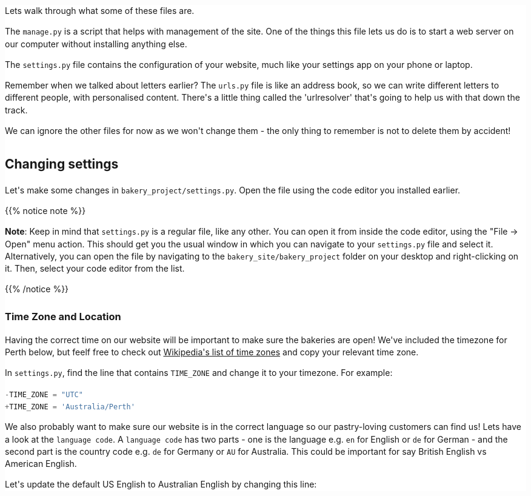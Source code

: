 Lets walk through what some of these files are.

The `manage.py` is a script that helps with management of the site. One of the things this file lets us do is to start a web server on our computer without installing anything else.

The `settings.py` file contains the configuration of your website, much like your settings app on your phone or laptop.

Remember when we talked about letters earlier? The `urls.py` file is like an address book, so we can write different letters to different people, with personalised content. There's a little thing called the 'urlresolver' that's going to help us with that down the track.

We can ignore the other files for now as we won't change them - the only thing to remember is not to delete them by accident!








## Changing settings

Let's make some changes in `bakery_project/settings.py`. Open the file using the code editor you installed earlier.



{{% notice note %}}

**Note**: Keep in mind that `settings.py` is a regular file, like any other. You can open it from inside the code editor, using the "File -> Open" menu action. This should get you the usual window in which you can navigate to your `settings.py` file and select it. Alternatively, you can open the file by navigating to the `bakery_site/bakery_project` folder on your desktop and right-clicking on it. Then, select your code editor from the list.

{{% /notice %}}


### Time Zone and Location

Having the correct time on our website will be important to make sure the bakeries are open! We've included the timezone for Perth below, but feelf free to check out [Wikipedia's list of time zones](https://en.wikipedia.org/wiki/List_of_tz_database_time_zones) and copy your relevant time zone.

In `settings.py`, find the line that contains `TIME_ZONE` and change it to your timezone.  For example:

```python
-TIME_ZONE = "UTC"
+TIME_ZONE = 'Australia/Perth'
```
We also probably want to make sure our website is in the correct language so our pastry-loving customers can find us! Lets have a look at the `language code`. A `language code` has two parts - one is the language e.g. `en` for English or `de` for German - and the second part is the country code e.g. `de` for Germany or `AU` for Australia. This could be important for say British English vs American English. 

Let's update the default US English to Australian English by changing this line:
